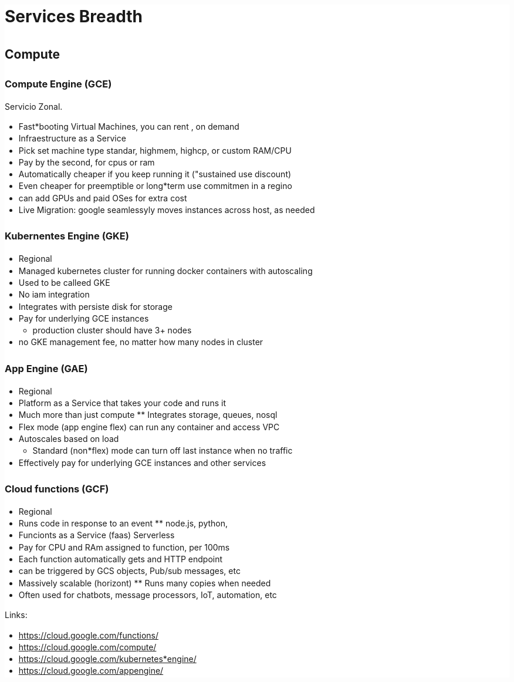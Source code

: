 # Services Breadth

## Compute
### Compute Engine (GCE)
Servicio Zonal.
* Fast*booting Virtual Machines, you can rent , on demand
* Infraestructure as a Service
* Pick set machine type standar, highmem, highcp, or custom RAM/CPU
* Pay by the second, for cpus or ram
* Automatically cheaper if you keep running it ("sustained use discount)
* Even cheaper for preemptible or long*term use commitmen in a regino
* can add GPUs and paid OSes for extra cost
* Live Migration: google seamlessyly moves instances across host, as needed

### Kubernentes Engine (GKE)
* Regional
* Managed kubernetes cluster for running docker containers with autoscaling
* Used to be calleed GKE
* No iam integration
* Integrates with persiste disk for storage
* Pay for underlying GCE instances
  * production cluster should have 3+ nodes
* no GKE management fee,  no matter how many nodes in cluster

### App Engine (GAE)
* Regional
* Platform as a Service that takes your code and runs it
* Much more than just compute ** Integrates storage, queues, nosql
* Flex mode (app engine flex) can run any container and access VPC
* Autoscales based on load
  * Standard (non*flex) mode can turn off last instance when no traffic
* Effectively pay for underlying GCE instances and other services

### Cloud functions (GCF)
* Regional
* Runs code in response  to an event ** node.js, python, 
* Funcionts as a Service (faas) Serverless
* Pay for CPU and RAm assigned to function, per 100ms
* Each function automatically gets and HTTP endpoint
* can be triggered by GCS objects, Pub/sub messages, etc
* Massively scalable (horizont) ** Runs many copies when needed
* Often used for chatbots, message processors, IoT, automation, etc

Links:
* https://cloud.google.com/functions/
* https://cloud.google.com/compute/
* https://cloud.google.com/kubernetes*engine/
* https://cloud.google.com/appengine/
